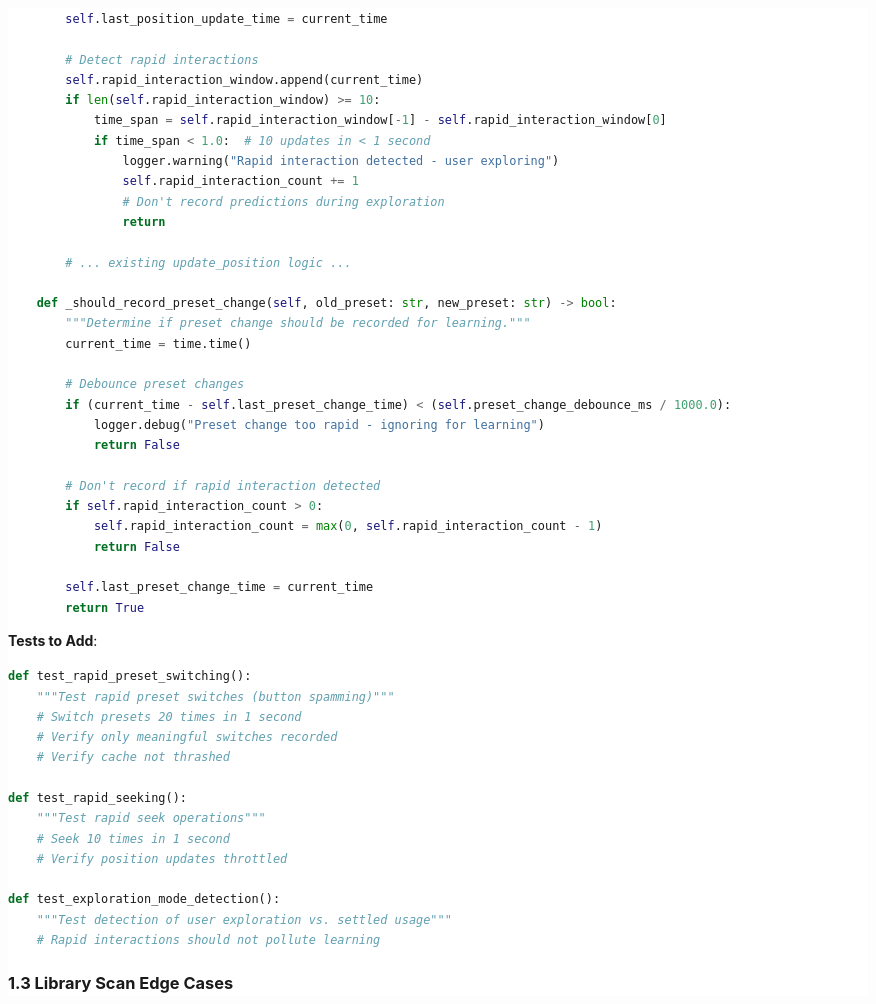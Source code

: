 ```python
        self.last_position_update_time = current_time

        # Detect rapid interactions
        self.rapid_interaction_window.append(current_time)
        if len(self.rapid_interaction_window) >= 10:
            time_span = self.rapid_interaction_window[-1] - self.rapid_interaction_window[0]
            if time_span < 1.0:  # 10 updates in < 1 second
                logger.warning("Rapid interaction detected - user exploring")
                self.rapid_interaction_count += 1
                # Don't record predictions during exploration
                return

        # ... existing update_position logic ...

    def _should_record_preset_change(self, old_preset: str, new_preset: str) -> bool:
        """Determine if preset change should be recorded for learning."""
        current_time = time.time()

        # Debounce preset changes
        if (current_time - self.last_preset_change_time) < (self.preset_change_debounce_ms / 1000.0):
            logger.debug("Preset change too rapid - ignoring for learning")
            return False

        # Don't record if rapid interaction detected
        if self.rapid_interaction_count > 0:
            self.rapid_interaction_count = max(0, self.rapid_interaction_count - 1)
            return False

        self.last_preset_change_time = current_time
        return True
```

**Tests to Add**:
```python
def test_rapid_preset_switching():
    """Test rapid preset switches (button spamming)"""
    # Switch presets 20 times in 1 second
    # Verify only meaningful switches recorded
    # Verify cache not thrashed

def test_rapid_seeking():
    """Test rapid seek operations"""
    # Seek 10 times in 1 second
    # Verify position updates throttled

def test_exploration_mode_detection():
    """Test detection of user exploration vs. settled usage"""
    # Rapid interactions should not pollute learning
```

### 1.3 Library Scan Edge Cases
